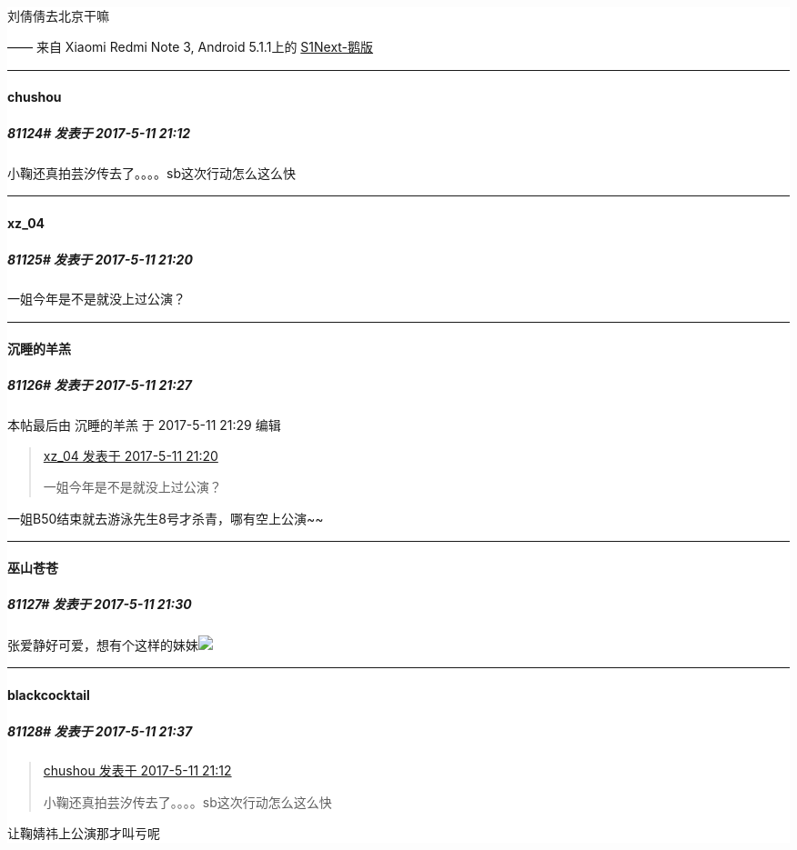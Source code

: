 
刘倩倩去北京干嘛

—— 来自 Xiaomi Redmi Note 3, Android 5.1.1上的 [S1Next-鹅版](http://www.coolapk.com/apk/me.ykrank.s1next)


-----

####  chushou  
##### 81124#       发表于 2017-5-11 21:12


小鞠还真拍芸汐传去了。。。。sb这次行动怎么这么快


-----

####  xz_04  
##### 81125#       发表于 2017-5-11 21:20


一姐今年是不是就没上过公演？


-----

####  沉睡的羊羔  
##### 81126#       发表于 2017-5-11 21:27


 本帖最后由 沉睡的羊羔 于 2017-5-11 21:29 编辑 
<blockquote><a href="httphttps://bbs.saraba1st.com/2b/forum.php?mod=redirect&amp;goto=findpost&amp;pid=35922024&amp;ptid=1105387" target="_blank">xz_04 发表于 2017-5-11 21:20</a>

一姐今年是不是就没上过公演？</blockquote>
一姐B50结束就去游泳先生8号才杀青，哪有空上公演~~


-----

####  巫山苍苍  
##### 81127#       发表于 2017-5-11 21:30


张爱静好可爱，想有个这样的妹妹<img src="https://static.saraba1st.com/image/smiley/face2017/072.png" referrerpolicy="no-referrer">


-----

####  blackcocktail  
##### 81128#       发表于 2017-5-11 21:37


<blockquote><a href="httphttps://bbs.saraba1st.com/2b/forum.php?mod=redirect&amp;goto=findpost&amp;pid=35921974&amp;ptid=1105387" target="_blank">chushou 发表于 2017-5-11 21:12</a>

小鞠还真拍芸汐传去了。。。。sb这次行动怎么这么快</blockquote>
让鞠婧祎上公演那才叫亏呢
